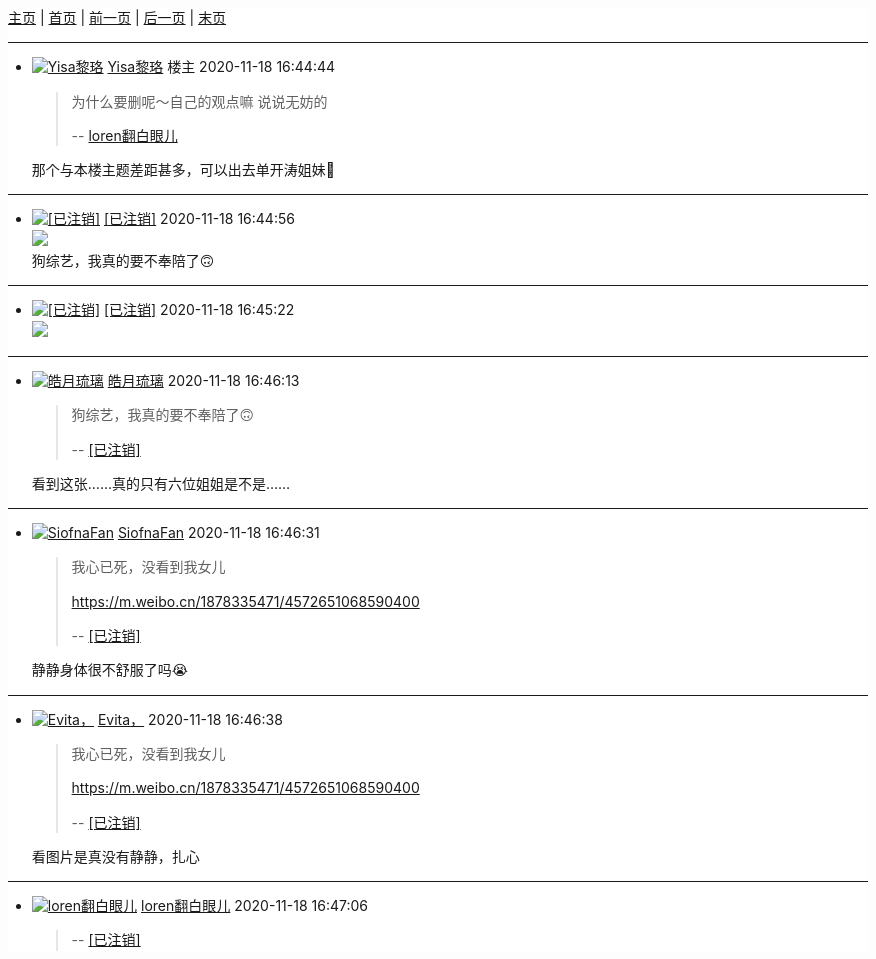 
[主页](./main.md "main.md") | [首页](./comments1-100.md "comments1-100.md") | [前一页](./comments4801-4900.md "comments4801-4900.md") | [后一页](./comments5001-5100.md "comments5001-5100.md") | [末页](./comments10601-10700.md "comments10601-10700.md")  

---
* [![Yisa黎珞](https://img3.doubanio.com/icon/u217273308-1.jpg)](https://www.douban.com/people/217273308/)    [Yisa黎珞](https://www.douban.com/people/217273308/)    楼主    2020-11-18 16:44:44  
  >为什么要删呢～自己的观点嘛 说说无妨的  
  >
  >-- [loren翻白眼儿](https://www.douban.com/people/168100198/)  
  
  那个与本楼主题差距甚多，可以出去单开涛姐妹🙂  
---
* [![[已注销]](https://img1.doubanio.com/icon/user_normal.jpg)](https://www.douban.com/people/219008874/)    [[已注销]](https://www.douban.com/people/219008874/)    2020-11-18 16:44:56  
  ![](https://img3.doubanio.com/view/richtext/large/public/p37968730.jpg)  
  狗综艺，我真的要不奉陪了🙃  
---
* [![[已注销]](https://img1.doubanio.com/icon/user_normal.jpg)](https://www.douban.com/people/219008874/)    [[已注销]](https://www.douban.com/people/219008874/)    2020-11-18 16:45:22  
  ![](https://img1.doubanio.com/view/richtext/large/public/p37968839.jpg)  
    
---
* [![皓月琉璃](https://img2.doubanio.com/icon/u153884600-3.jpg)](https://www.douban.com/people/153884600/)    [皓月琉璃](https://www.douban.com/people/153884600/)    2020-11-18 16:46:13  
  >狗综艺，我真的要不奉陪了🙃  
  >
  >-- [[已注销]](https://www.douban.com/people/219008874/)  
  
  看到这张……真的只有六位姐姐是不是……  
---
* [![SiofnaFan](https://img2.doubanio.com/icon/u180076918-2.jpg)](https://www.douban.com/people/180076918/)    [SiofnaFan](https://www.douban.com/people/180076918/)    2020-11-18 16:46:31  
  >我心已死，没看到我女儿  
  >  
  >https://m.weibo.cn/1878335471/4572651068590400  
  >
  >-- [[已注销]](https://www.douban.com/people/219008874/)  
  
  静静身体很不舒服了吗😭  
---
* [![Evita，](https://img2.doubanio.com/icon/u121416362-23.jpg)](https://www.douban.com/people/evita1009/)    [Evita，](https://www.douban.com/people/evita1009/)    2020-11-18 16:46:38  
  >我心已死，没看到我女儿  
  >  
  >https://m.weibo.cn/1878335471/4572651068590400  
  >
  >-- [[已注销]](https://www.douban.com/people/219008874/)  
  
  看图片是真没有静静，扎心  
---
* [![loren翻白眼儿](https://img3.doubanio.com/icon/u168100198-1.jpg)](https://www.douban.com/people/168100198/)    [loren翻白眼儿](https://www.douban.com/people/168100198/)    2020-11-18 16:47:06  
  >  
  >
  >-- [[已注销]](https://www.douban.com/people/219008874/)  
  